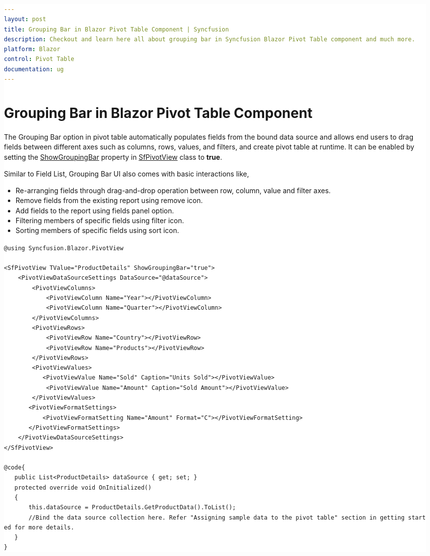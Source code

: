 ```yaml
---
layout: post
title: Grouping Bar in Blazor Pivot Table Component | Syncfusion
description: Checkout and learn here all about grouping bar in Syncfusion Blazor Pivot Table component and much more.
platform: Blazor
control: Pivot Table
documentation: ug
---
```


# Grouping Bar in Blazor Pivot Table Component

The Grouping Bar option in pivot table automatically populates fields from the bound data source and allows end users to drag fields between different axes such as columns, rows, values, and filters, and create pivot table at runtime. It can be enabled by setting the [ShowGroupingBar](https://help.syncfusion.com/cr/blazor/Syncfusion.Blazor.PivotView.SfPivotView-1.html#Syncfusion_Blazor_PivotView_SfPivotView_1_ShowGroupingBar) property in [SfPivotView](https://help.syncfusion.com/cr/blazor/Syncfusion.Blazor.PivotView.SfPivotView-1.html) class to **true**.

Similar to Field List, Grouping Bar UI also comes with basic interactions like,

* Re-arranging fields through drag-and-drop operation between row, column, value and filter axes.
* Remove fields from the existing report using remove icon.
* Add fields to the report using fields panel option.
* Filtering members of specific fields using filter icon.
* Sorting members of specific fields using sort icon.

 ```cshtml
@using Syncfusion.Blazor.PivotView

<SfPivotView TValue="ProductDetails" ShowGroupingBar="true">
     <PivotViewDataSourceSettings DataSource="@dataSource">
        <PivotViewColumns>
            <PivotViewColumn Name="Year"></PivotViewColumn>
            <PivotViewColumn Name="Quarter"></PivotViewColumn>
        </PivotViewColumns>
        <PivotViewRows>
            <PivotViewRow Name="Country"></PivotViewRow>
            <PivotViewRow Name="Products"></PivotViewRow>
        </PivotViewRows>
        <PivotViewValues>
            <PivotViewValue Name="Sold" Caption="Units Sold"></PivotViewValue>
            <PivotViewValue Name="Amount" Caption="Sold Amount"></PivotViewValue>
        </PivotViewValues>
        <PivotViewFormatSettings>
            <PivotViewFormatSetting Name="Amount" Format="C"></PivotViewFormatSetting>
        </PivotViewFormatSettings>
    </PivotViewDataSourceSettings>
</SfPivotView>

@code{
    public List<ProductDetails> dataSource { get; set; }
    protected override void OnInitialized()
    {
        this.dataSource = ProductDetails.GetProductData().ToList();
        //Bind the data source collection here. Refer "Assigning sample data to the pivot table" section in getting started for more details.
    }
}

```
